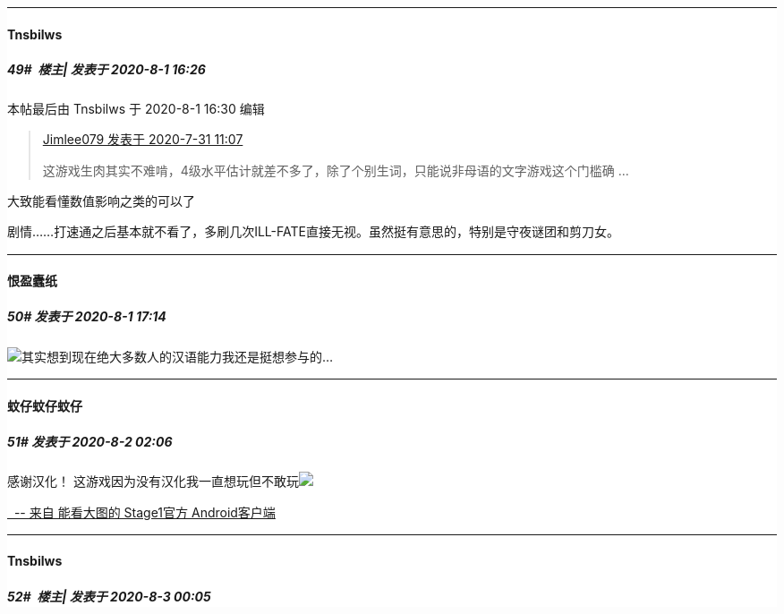 





-----

####  Tnsbilws  
##### 49#         楼主| 发表于 2020-8-1 16:26



 本帖最后由 Tnsbilws 于 2020-8-1 16:30 编辑 
<blockquote><a href="httphttps://bbs.saraba1st.com/2b/forum.php?mod=redirect&amp;goto=findpost&amp;pid=48269895&amp;ptid=1949982" target="_blank">Jimlee079 发表于 2020-7-31 11:07</a>

这游戏生肉其实不难啃，4级水平估计就差不多了，除了个别生词，只能说非母语的文字游戏这个门槛确 ...</blockquote>
大致能看懂数值影响之类的可以了


剧情……打速通之后基本就不看了，多刷几次ILL-FATE直接无视。虽然挺有意思的，特别是守夜谜团和剪刀女。







-----

####  恨盈蠹纸  
##### 50#       发表于 2020-8-1 17:14



<img src="https://static.saraba1st.com/image/smiley/face2017/001.png" referrerpolicy="no-referrer">其实想到现在绝大多数人的汉语能力我还是挺想参与的…







-----

####  蚊仔蚊仔蚊仔  
##### 51#       发表于 2020-8-2 02:06




感谢汉化！
这游戏因为没有汉化我一直想玩但不敢玩<img src="https://static.saraba1st.com/image/smiley/face2017/009.gif" referrerpolicy="no-referrer">

[  -- 来自 能看大图的 Stage1官方 Android客户端](https://www.coolapk.com/apk/140634)







-----

####  Tnsbilws  
##### 52#         楼主| 发表于 2020-8-3 00:05
